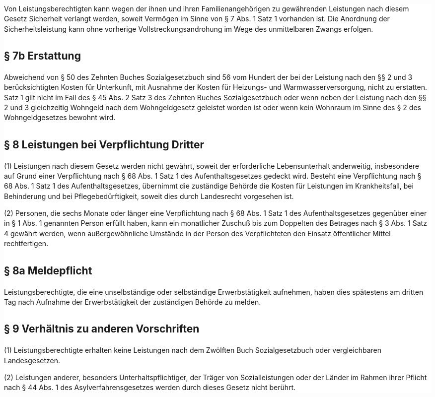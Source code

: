 Von Leistungsberechtigten kann wegen der ihnen und ihren
Familienangehörigen zu gewährenden Leistungen nach diesem Gesetz
Sicherheit verlangt werden, soweit Vermögen im Sinne von § 7 Abs. 1
Satz 1 vorhanden ist. Die Anordnung der Sicherheitsleistung kann ohne
vorherige Vollstreckungsandrohung im Wege des unmittelbaren Zwangs
erfolgen.


## § 7b Erstattung

Abweichend von § 50 des Zehnten Buches Sozialgesetzbuch sind 56 vom
Hundert der bei der Leistung nach den §§ 2 und 3 berücksichtigten
Kosten für Unterkunft, mit Ausnahme der Kosten für Heizungs- und
Warmwasserversorgung, nicht zu erstatten. Satz 1 gilt nicht im Fall
des § 45 Abs. 2 Satz 3 des Zehnten Buches Sozialgesetzbuch oder wenn
neben der Leistung nach den §§ 2 und 3 gleichzeitig Wohngeld nach dem
Wohngeldgesetz geleistet worden ist oder wenn kein Wohnraum im Sinne
des § 2 des Wohngeldgesetzes bewohnt wird.


## § 8 Leistungen bei Verpflichtung Dritter

(1) Leistungen nach diesem Gesetz werden nicht gewährt, soweit der
erforderliche Lebensunterhalt anderweitig, insbesondere auf Grund
einer Verpflichtung nach § 68 Abs. 1 Satz 1 des Aufenthaltsgesetzes
gedeckt wird. Besteht eine Verpflichtung nach § 68 Abs. 1 Satz 1 des
Aufenthaltsgesetzes, übernimmt die zuständige Behörde die Kosten für
Leistungen im Krankheitsfall, bei Behinderung und bei
Pflegebedürftigkeit, soweit dies durch Landesrecht vorgesehen ist.

(2) Personen, die sechs Monate oder länger eine Verpflichtung nach §
68 Abs. 1 Satz 1 des Aufenthaltsgesetzes gegenüber einer in § 1 Abs. 1
genannten Person erfüllt haben, kann ein monatlicher Zuschuß bis zum
Doppelten des Betrages nach § 3 Abs. 1 Satz 4 gewährt werden, wenn
außergewöhnliche Umstände in der Person des Verpflichteten den Einsatz
öffentlicher Mittel rechtfertigen.


## § 8a Meldepflicht

Leistungsberechtigte, die eine unselbständige oder selbständige
Erwerbstätigkeit aufnehmen, haben dies spätestens am dritten Tag nach
Aufnahme der Erwerbstätigkeit der zuständigen Behörde zu melden.


## § 9 Verhältnis zu anderen Vorschriften

(1) Leistungsberechtigte erhalten keine Leistungen nach dem Zwölften
Buch Sozialgesetzbuch oder vergleichbaren Landesgesetzen.

(2) Leistungen anderer, besonders Unterhaltspflichtiger, der Träger
von Sozialleistungen oder der Länder im Rahmen ihrer Pflicht nach § 44
Abs. 1 des Asylverfahrensgesetzes werden durch dieses Gesetz nicht
berührt.
